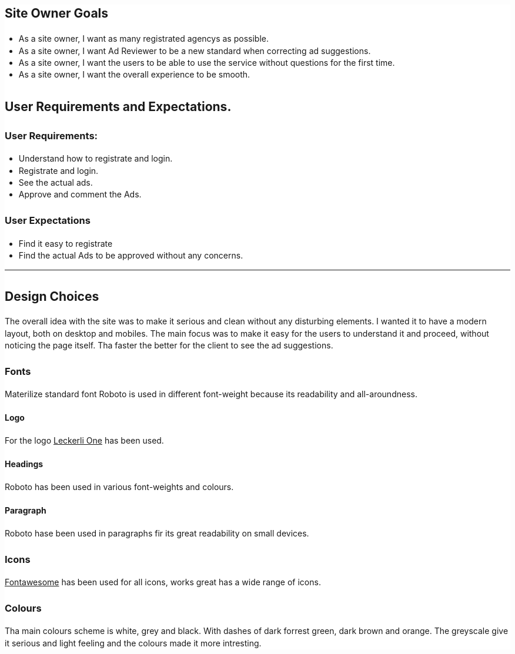 ## Site Owner Goals
* As a site owner, I want as many registrated agencys as possible. 
* As a site owner, I want Ad Reviewer to be a new standard when correcting ad suggestions. 
* As a site owner, I want the users to be able to use the service without questions for the first time. 
* As a site owner, I want the overall experience to be smooth. 

## User Requirements and Expectations. 
### User Requirements:
* Understand how to registrate and login. 
* Registrate and login. 
* See the actual ads. 
* Approve and comment the Ads. 

### User Expectations 
* Find it easy to registrate
* Find the actual Ads to be approved without any concerns. 
---
## Design Choices
The overall idea with the site was to make it serious and clean without any disturbing elements. I wanted it to have a modern layout, both on desktop and mobiles. 
The main focus was to make it easy for the users to understand it and proceed, without noticing the page itself. Tha faster the better for the client to see the ad suggestions. 


### Fonts
Materilize standard font Roboto is used in different font-weight because its readability and all-aroundness.

#### Logo 
For the logo [Leckerli One](https://fonts.google.com/specimen/Leckerli+One?preview.text_type=custom) has been used.

#### Headings
Roboto has been used in various font-weights and colours. 

#### Paragraph
Roboto hase been used in paragraphs fir its great readability on small devices. 

### Icons 
[Fontawesome](https://fontawesome.com/) has been used for all icons, works great has a wide range of icons. 

### Colours
Tha main colours scheme is white, grey and black. With dashes of dark forrest green, dark brown and orange. The greyscale give it serious and light feeling and the colours made it more intresting. 
